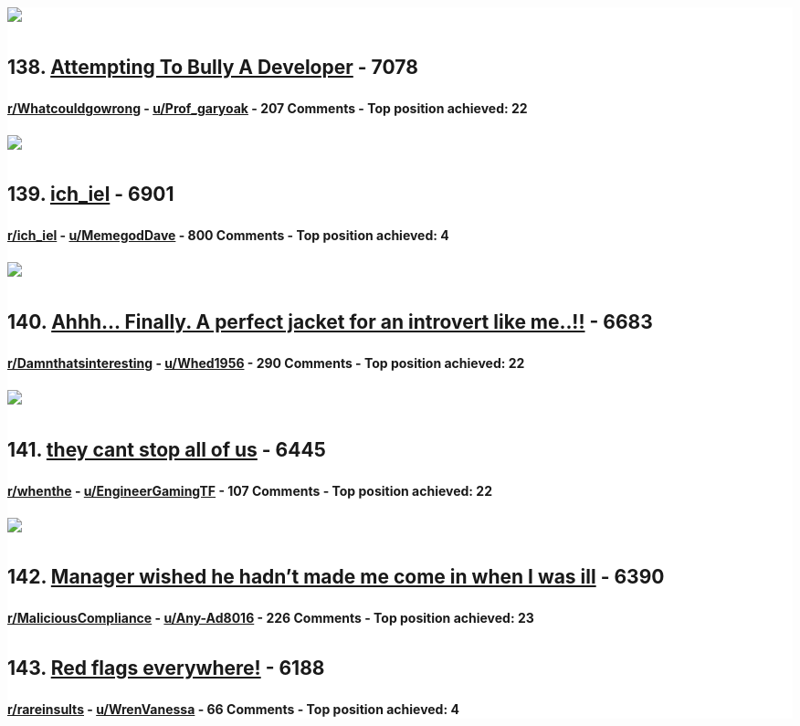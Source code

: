 <a href="https://v.redd.it/fp46v1zx8y4b1"><img src="https://external-preview.redd.it/dWs0Mm13dXg4eTRiMSNF2TY6u9UKFVMoeEdstcfXedNlvUTnDo7eck9LtOkU.png?width=140&amp;height=78&amp;crop=140:78,smart&amp;format=jpg&amp;v=enabled&amp;lthumb=true&amp;s=d7f1116b404ae447ac2051e55f9509faf05005e9"></img></a>

## 138. [Attempting To Bully A Developer](http://reddit.com/r/Whatcouldgowrong/comments/145hnkr/attempting_to_bully_a_developer/) - 7078
#### [r/Whatcouldgowrong](http://reddit.com/r/Whatcouldgowrong) - [u/Prof_garyoak](http://reddit.com/u/Prof_garyoak) - 207 Comments - Top position achieved: 22

<a href="https://i.imgur.com/qoJKl9N.jpg"><img src="https://b.thumbs.redditmedia.com/jXJsWE5S16wtszHDYemLV5wcpPM12EQtCh_L3o2PL6Q.jpg"></img></a>

## 139. [ich_iel](http://reddit.com/r/ich_iel/comments/144xn7j/ich_iel/) - 6901
#### [r/ich_iel](http://reddit.com/r/ich_iel) - [u/MemegodDave](http://reddit.com/u/MemegodDave) - 800 Comments - Top position achieved: 4

<a href="https://i.redd.it/x40nessvux4b1.jpg"><img src="https://a.thumbs.redditmedia.com/IxZAqsCHJfZnoB4pRV2q-V4uTa358U6VC0HoZ0ni3v4.jpg"></img></a>

## 140. [Ahhh... Finally. A perfect jacket for an introvert like me..!!](http://reddit.com/r/Damnthatsinteresting/comments/145cump/ahhh_finally_a_perfect_jacket_for_an_introvert/) - 6683
#### [r/Damnthatsinteresting](http://reddit.com/r/Damnthatsinteresting) - [u/Whed1956](http://reddit.com/u/Whed1956) - 290 Comments - Top position achieved: 22

<a href="https://i.imgur.com/KKJcBGR.gifv"><img src="https://b.thumbs.redditmedia.com/aHpMxNhvHXgcI5DBkXBwL8O9RwRFpQLjNPohH-u-qns.jpg"></img></a>

## 141. [they cant stop all of us](http://reddit.com/r/whenthe/comments/144tx95/they_cant_stop_all_of_us/) - 6445
#### [r/whenthe](http://reddit.com/r/whenthe) - [u/EngineerGamingTF](http://reddit.com/u/EngineerGamingTF) - 107 Comments - Top position achieved: 22

<a href="https://i.redd.it/svjviq2bvw4b1.gif"><img src="https://a.thumbs.redditmedia.com/1MyiwvDbq5sMpRqhOPMMfFxIH7ISWUumESCk67W6WF8.jpg"></img></a>

## 142. [Manager wished he hadn’t made me come in when I was ill](http://reddit.com/r/MaliciousCompliance/comments/145evbu/manager_wished_he_hadnt_made_me_come_in_when_i/) - 6390
#### [r/MaliciousCompliance](http://reddit.com/r/MaliciousCompliance) - [u/Any-Ad8016](http://reddit.com/u/Any-Ad8016) - 226 Comments - Top position achieved: 23

## 143. [Red flags everywhere!](http://reddit.com/r/rareinsults/comments/144w7qb/red_flags_everywhere/) - 6188
#### [r/rareinsults](http://reddit.com/r/rareinsults) - [u/WrenVanessa](http://reddit.com/u/WrenVanessa) - 66 Comments - Top position achieved: 4
